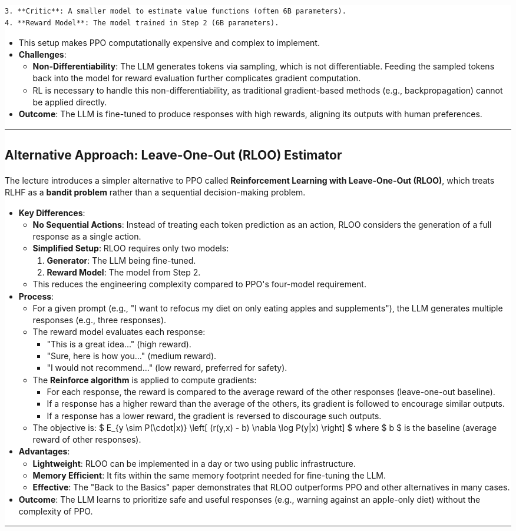     3. **Critic**: A smaller model to estimate value functions (often 6B parameters).
    4. **Reward Model**: The model trained in Step 2 (6B parameters).
  - This setup makes PPO computationally expensive and complex to implement.
- **Challenges**:
  - **Non-Differentiability**: The LLM generates tokens via sampling, which is not differentiable. Feeding the sampled tokens back into the model for reward evaluation further complicates gradient computation.
  - RL is necessary to handle this non-differentiability, as traditional gradient-based methods (e.g., backpropagation) cannot be applied directly.
- **Outcome**: The LLM is fine-tuned to produce responses with high rewards, aligning its outputs with human preferences.

---

## Alternative Approach: Leave-One-Out (RLOO) Estimator

The lecture introduces a simpler alternative to PPO called **Reinforcement Learning with Leave-One-Out (RLOO)**, which treats RLHF as a **bandit problem** rather than a sequential decision-making problem.

- **Key Differences**:
  - **No Sequential Actions**: Instead of treating each token prediction as an action, RLOO considers the generation of a full response as a single action.
  - **Simplified Setup**: RLOO requires only two models:
    1. **Generator**: The LLM being fine-tuned.
    2. **Reward Model**: The model from Step 2.
  - This reduces the engineering complexity compared to PPO's four-model requirement.
- **Process**:
  - For a given prompt (e.g., "I want to refocus my diet on only eating apples and supplements"), the LLM generates multiple responses (e.g., three responses).
  - The reward model evaluates each response:
    - "This is a great idea..." (high reward).
    - "Sure, here is how you..." (medium reward).
    - "I would not recommend..." (low reward, preferred for safety).
  - The **Reinforce algorithm** is applied to compute gradients:
    - For each response, the reward is compared to the average reward of the other responses (leave-one-out baseline).
    - If a response has a higher reward than the average of the others, its gradient is followed to encourage similar outputs.
    - If a response has a lower reward, the gradient is reversed to discourage such outputs.
  - The objective is:
    $
    E_{y \sim P(\cdot|x)} \left[ (r(y,x) - b) \nabla \log P(y|x) \right]
    $
    where $ b $ is the baseline (average reward of other responses).
- **Advantages**:
  - **Lightweight**: RLOO can be implemented in a day or two using public infrastructure.
  - **Memory Efficient**: It fits within the same memory footprint needed for fine-tuning the LLM.
  - **Effective**: The "Back to the Basics" paper demonstrates that RLOO outperforms PPO and other alternatives in many cases.
- **Outcome**: The LLM learns to prioritize safe and useful responses (e.g., warning against an apple-only diet) without the complexity of PPO.

---